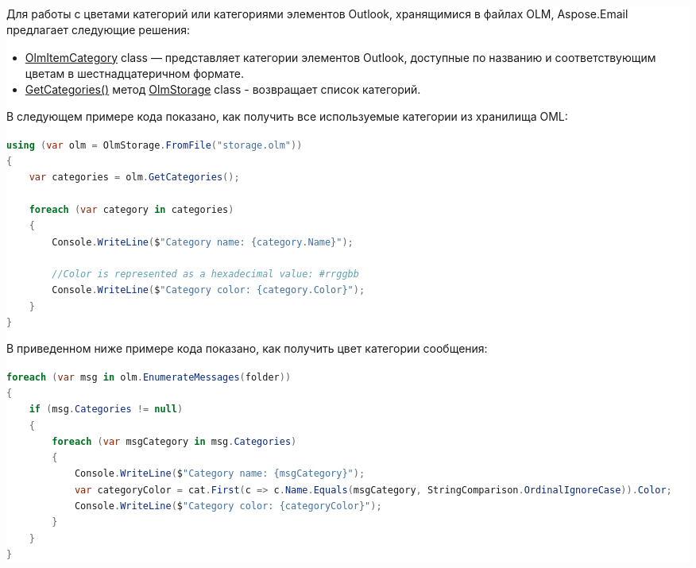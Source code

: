 Для работы с цветами категорий или категориями элементов Outlook, хранящимися в файлах OLM, Aspose.Email предлагает следующие решения:

- [OlmItemCategory](https://reference.aspose.com/email/net/aspose.email.storage.olm/olmitemcategory/#olmitemcategory-class) class — представляет категории элементов Outlook, доступные по названию и соответствующим цветам в шестнадцатеричном формате.
- [GetCategories()](https://reference.aspose.com/email/net/aspose.email.storage.olm/olmstorage/getcategories/) метод [OlmStorage](https://reference.aspose.com/email/net/aspose.email.storage.olm/olmstorage/#olmstorage-class) class - возвращает список категорий.

В следующем примере кода показано, как получить все используемые категории из хранилища OML:

```cs
using (var olm = OlmStorage.FromFile("storage.olm"))
{
    var categories = olm.GetCategories();
   
    foreach (var category in categories)
    {
        Console.WriteLine($"Category name: {category.Name}");
       
		//Color is represented as a hexadecimal value: #rrggbb
        Console.WriteLine($"Category color: {category.Color}");
    }
}
```
В приведенном ниже примере кода показано, как получить цвет категории сообщения:

```cs
foreach (var msg in olm.EnumerateMessages(folder))
{
    if (msg.Categories != null)
    {
        foreach (var msgCategory in msg.Categories)
        {
            Console.WriteLine($"Category name: {msgCategory}");
            var categoryColor = cat.First(c => c.Name.Equals(msgCategory, StringComparison.OrdinalIgnoreCase)).Color;
            Console.WriteLine($"Category color: {categoryColor}");
        }
    }
}
```
